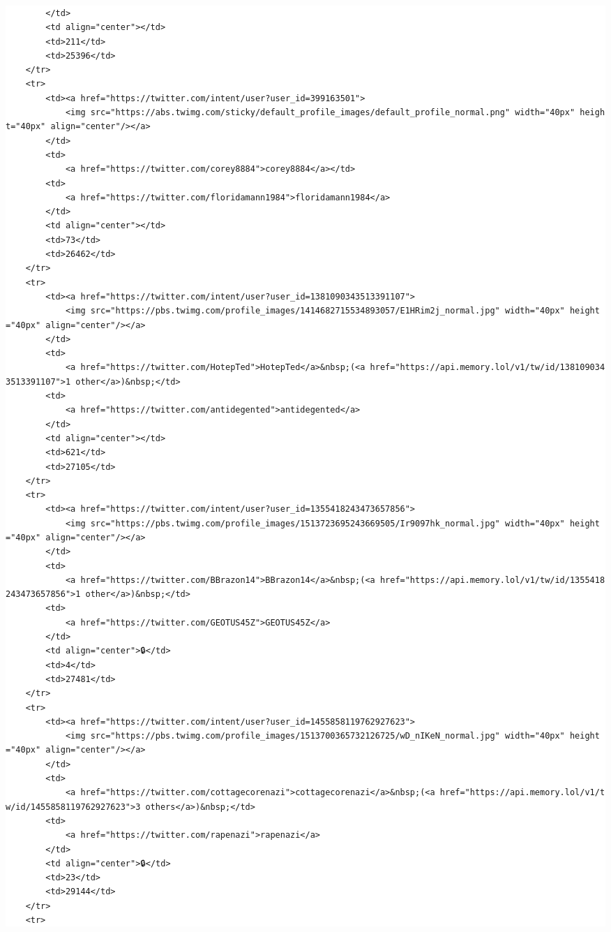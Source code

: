             </td>
            <td align="center"></td>
            <td>211</td>
            <td>25396</td>
        </tr>
        <tr>
            <td><a href="https://twitter.com/intent/user?user_id=399163501">
                <img src="https://abs.twimg.com/sticky/default_profile_images/default_profile_normal.png" width="40px" height="40px" align="center"/></a>
            </td>
            <td>
                <a href="https://twitter.com/corey8884">corey8884</a></td>
            <td>
                <a href="https://twitter.com/floridamann1984">floridamann1984</a>
            </td>
            <td align="center"></td>
            <td>73</td>
            <td>26462</td>
        </tr>
        <tr>
            <td><a href="https://twitter.com/intent/user?user_id=1381090343513391107">
                <img src="https://pbs.twimg.com/profile_images/1414682715534893057/E1HRim2j_normal.jpg" width="40px" height="40px" align="center"/></a>
            </td>
            <td>
                <a href="https://twitter.com/HotepTed">HotepTed</a>&nbsp;(<a href="https://api.memory.lol/v1/tw/id/1381090343513391107">1 other</a>)&nbsp;</td>
            <td>
                <a href="https://twitter.com/antidegented">antidegented</a>
            </td>
            <td align="center"></td>
            <td>621</td>
            <td>27105</td>
        </tr>
        <tr>
            <td><a href="https://twitter.com/intent/user?user_id=1355418243473657856">
                <img src="https://pbs.twimg.com/profile_images/1513723695243669505/Ir9097hk_normal.jpg" width="40px" height="40px" align="center"/></a>
            </td>
            <td>
                <a href="https://twitter.com/BBrazon14">BBrazon14</a>&nbsp;(<a href="https://api.memory.lol/v1/tw/id/1355418243473657856">1 other</a>)&nbsp;</td>
            <td>
                <a href="https://twitter.com/GEOTUS45Z">GEOTUS45Z</a>
            </td>
            <td align="center">🔒</td>
            <td>4</td>
            <td>27481</td>
        </tr>
        <tr>
            <td><a href="https://twitter.com/intent/user?user_id=1455858119762927623">
                <img src="https://pbs.twimg.com/profile_images/1513700365732126725/wD_nIKeN_normal.jpg" width="40px" height="40px" align="center"/></a>
            </td>
            <td>
                <a href="https://twitter.com/cottagecorenazi">cottagecorenazi</a>&nbsp;(<a href="https://api.memory.lol/v1/tw/id/1455858119762927623">3 others</a>)&nbsp;</td>
            <td>
                <a href="https://twitter.com/rapenazi">rapenazi</a>
            </td>
            <td align="center">🔒</td>
            <td>23</td>
            <td>29144</td>
        </tr>
        <tr>